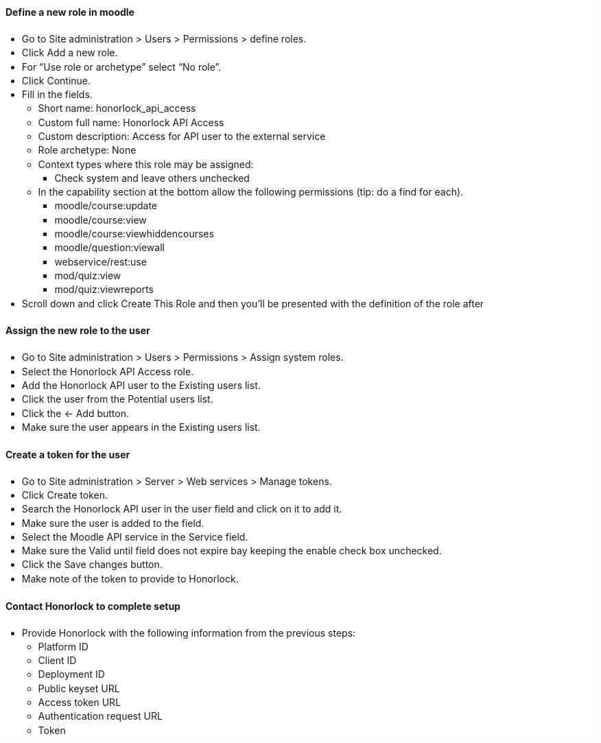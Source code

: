 
#### Define a new role in moodle
- Go to Site administration > Users > Permissions > define roles.
- Click Add a new role.
- For “Use role or archetype” select “No role”.
- Click Continue.
- Fill in the fields.
    - Short name: honorlock_api_access
    - Custom full name: Honorlock API Access
    - Custom description: Access for API user to the external service
    - Role archetype: None
    - Context types where this role may be assigned: 
        - Check system and leave others unchecked
    - In the capability section at the bottom allow the following permissions (tip: do a find for each).
        - moodle/course:update
        - moodle/course:view
        - moodle/course:viewhiddencourses
        - moodle/question:viewall
        - webservice/rest:use
        - mod/quiz:view
        - mod/quiz:viewreports
- Scroll down and click Create This Role and then you’ll be presented with the definition of the role after

#### Assign the new role to the user
- Go to Site administration > Users > Permissions > Assign system roles.
- Select the Honorlock API Access role.
- Add the Honorlock API user to the Existing users list.
- Click the user from the Potential users list.
- Click the ← Add button.
- Make sure the user appears in the Existing users list.

#### Create a token for the user
- Go to Site administration > Server > Web services > Manage tokens.
- Click Create token.
- Search the Honorlock API  user in the user field and click on it to add it. 
- Make sure the user is added to the field.
- Select the Moodle API service in the Service field.
- Make sure the Valid until field does not expire bay keeping the enable check box unchecked.
- Click the Save changes button.
- Make note of the token to provide to Honorlock.

#### Contact Honorlock to complete setup
- Provide Honorlock with the following information from the previous steps: 
    - Platform ID
    - Client ID
    - Deployment ID
    - Public keyset URL
    - Access token URL
    - Authentication request URL
    - Token
